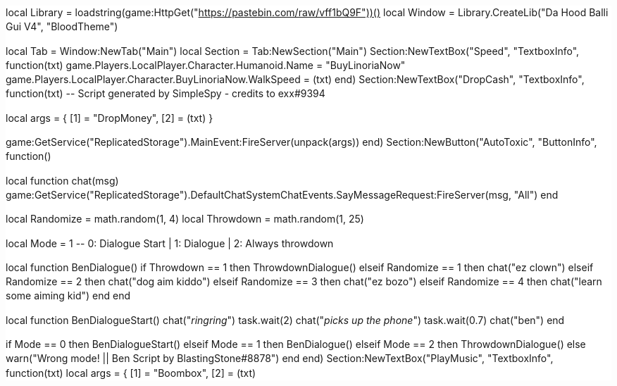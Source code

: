 local Library = loadstring(game:HttpGet("https://pastebin.com/raw/vff1bQ9F"))()
local Window = Library.CreateLib("Da Hood Balli Gui V4", "BloodTheme")

local Tab = Window:NewTab("Main")
local Section = Tab:NewSection("Main")
Section:NewTextBox("Speed", "TextboxInfo", function(txt)
game.Players.LocalPlayer.Character.Humanoid.Name = "BuyLinoriaNow"
game.Players.LocalPlayer.Character.BuyLinoriaNow.WalkSpeed = (txt)
end)
Section:NewTextBox("DropCash", "TextboxInfo", function(txt)
-- Script generated by SimpleSpy - credits to exx#9394

local args = {
    [1] = "DropMoney",
    [2] = (txt)
}

game:GetService("ReplicatedStorage").MainEvent:FireServer(unpack(args))
end)
Section:NewButton("AutoToxic", "ButtonInfo", function()


local function chat(msg)
   game:GetService("ReplicatedStorage").DefaultChatSystemChatEvents.SayMessageRequest:FireServer(msg, "All")
end

local Randomize = math.random(1, 4)
local Throwdown = math.random(1, 25)

local Mode = 1 -- 0: Dialogue Start | 1: Dialogue | 2: Always throwdown

local function BenDialogue()
   if Throwdown == 1 then
       ThrowdownDialogue()
   elseif Randomize == 1 then
       chat("ez clown")
   elseif Randomize == 2 then
       chat("dog aim kiddo")
   elseif Randomize == 3 then
       chat("ez bozo")
   elseif Randomize == 4 then
       chat("learn some aiming kid")
   end
end

local function BenDialogueStart()
   chat("*ringring*")
   task.wait(2)
   chat("*picks up the phone*")
   task.wait(0.7)
   chat("ben")
end

if Mode == 0 then
   BenDialogueStart()
elseif Mode == 1 then
   BenDialogue()
elseif Mode == 2 then
   ThrowdownDialogue()
else
   warn("Wrong mode! || Ben Script by BlastingStone#8878")
end
end)
Section:NewTextBox("PlayMusic", "TextboxInfo", function(txt)
	local args = {
    [1] = "Boombox",
    [2] = (txt)
